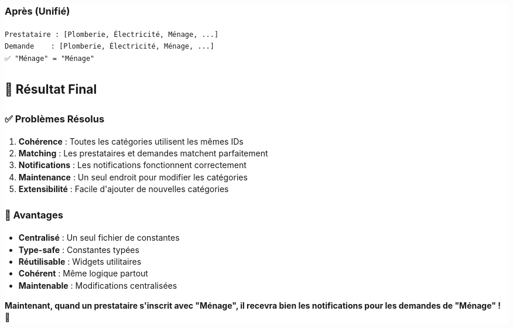 ### Après (Unifié)
```
Prestataire : [Plomberie, Électricité, Ménage, ...]
Demande    : [Plomberie, Électricité, Ménage, ...]
✅ "Ménage" = "Ménage"
```

## 🎉 Résultat Final

### ✅ Problèmes Résolus
1. **Cohérence** : Toutes les catégories utilisent les mêmes IDs
2. **Matching** : Les prestataires et demandes matchent parfaitement
3. **Notifications** : Les notifications fonctionnent correctement
4. **Maintenance** : Un seul endroit pour modifier les catégories
5. **Extensibilité** : Facile d'ajouter de nouvelles catégories

### 🚀 Avantages
- **Centralisé** : Un seul fichier de constantes
- **Type-safe** : Constantes typées
- **Réutilisable** : Widgets utilitaires
- **Cohérent** : Même logique partout
- **Maintenable** : Modifications centralisées

**Maintenant, quand un prestataire s'inscrit avec "Ménage", il recevra bien les notifications pour les demandes de "Ménage" !** 🎯




